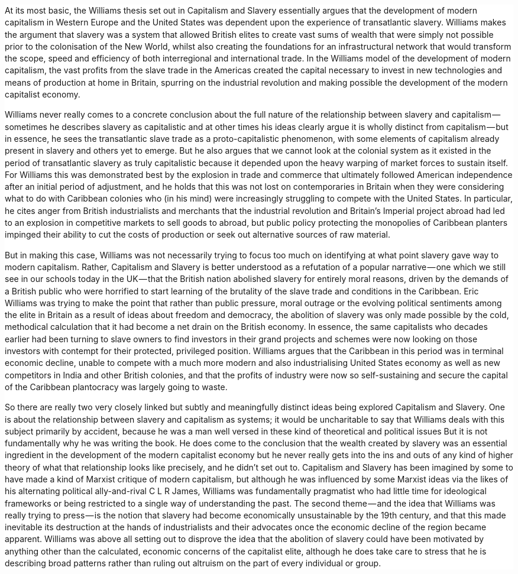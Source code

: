 At its most basic, the Williams thesis set out in Capitalism and Slavery essentially argues that the development of modern capitalism in Western Europe and the United States was dependent upon the experience of transatlantic slavery. Williams makes the argument that slavery was a system that allowed British elites to create vast sums of wealth that were simply not possible prior to the colonisation of the New World, whilst also creating the foundations for an infrastructural network that would transform the scope, speed and efficiency of both interregional and international trade. In the Williams model of the development of modern capitalism, the vast profits from the slave trade in the Americas created the capital necessary to invest in new technologies and means of production at home in Britain, spurring on the industrial revolution and making possible the development of the modern capitalist economy.

Williams never really comes to a concrete conclusion about the full nature of the relationship between slavery and capitalism — sometimes he describes slavery as capitalistic and at other times his ideas clearly argue it is wholly distinct from capitalism — but in essence, he sees the transatlantic slave trade as a proto-capitalistic phenomenon, with some elements of capitalism already present in slavery and others yet to emerge. But he also argues that we cannot look at the colonial system as it existed in the period of transatlantic slavery as truly capitalistic because it depended upon the heavy warping of market forces to sustain itself. For Williams this was demonstrated best by the explosion in trade and commerce that ultimately followed American independence after an initial period of adjustment, and he holds that this was not lost on contemporaries in Britain when they were considering what to do with Caribbean colonies who (in his mind) were increasingly struggling to compete with the United States. In particular, he cites anger from British industrialists and merchants that the industrial revolution and Britain’s Imperial project abroad had led to an explosion in competitive markets to sell goods to abroad, but public policy protecting the monopolies of Caribbean planters impinged their ability to cut the costs of production or seek out alternative sources of raw material.

But in making this case, Williams was not necessarily trying to focus too much on identifying at what point slavery gave way to modern capitalism. Rather, Capitalism and Slavery is better understood as a refutation of a popular narrative — one which we still see in our schools today in the UK — that the British nation abolished slavery for entirely moral reasons, driven by the demands of a British public who were horrified to start learning of the brutality of the slave trade and conditions in the Caribbean. Eric Williams was trying to make the point that rather than public pressure, moral outrage or the evolving political sentiments among the elite in Britain as a result of ideas about freedom and democracy, the abolition of slavery was only made possible by the cold, methodical calculation that it had become a net drain on the British economy. In essence, the same capitalists who decades earlier had been turning to slave owners to find investors in their grand projects and schemes were now looking on those investors with contempt for their protected, privileged position. Williams argues that the Caribbean in this period was in terminal economic decline, unable to compete with a much more modern and also industrialising United States economy as well as new competitors in India and other British colonies, and that the profits of industry were now so self-sustaining and secure the capital of the Caribbean plantocracy was largely going to waste.

So there are really two very closely linked but subtly and meaningfully distinct ideas being explored Capitalism and Slavery. One is about the relationship between slavery and capitalism as systems; it would be uncharitable to say that Williams deals with this subject primarily by accident, because he was a man well versed in these kind of theoretical and political issues But it is not fundamentally why he was writing the book. He does come to the conclusion that the wealth created by slavery was an essential ingredient in the development of the modern capitalist economy but he never really gets into the ins and outs of any kind of higher theory of what that relationship looks like precisely, and he didn’t set out to. Capitalism and Slavery has been imagined by some to have made a kind of Marxist critique of modern capitalism, but although he was influenced by some Marxist ideas via the likes of his alternating political ally-and-rival C L R James, Williams was fundamentally pragmatist who had little time for ideological frameworks or being restricted to a single way of understanding the past. The second theme — and the idea that Williams was really trying to press — is the notion that slavery had become economically unsustainable by the 19th century, and that this made inevitable its destruction at the hands of industrialists and their advocates once the economic decline of the region became apparent. Williams was above all setting out to disprove the idea that the abolition of slavery could have been motivated by anything other than the calculated, economic concerns of the capitalist elite, although he does take care to stress that he is describing broad patterns rather than ruling out altruism on the part of every individual or group.
